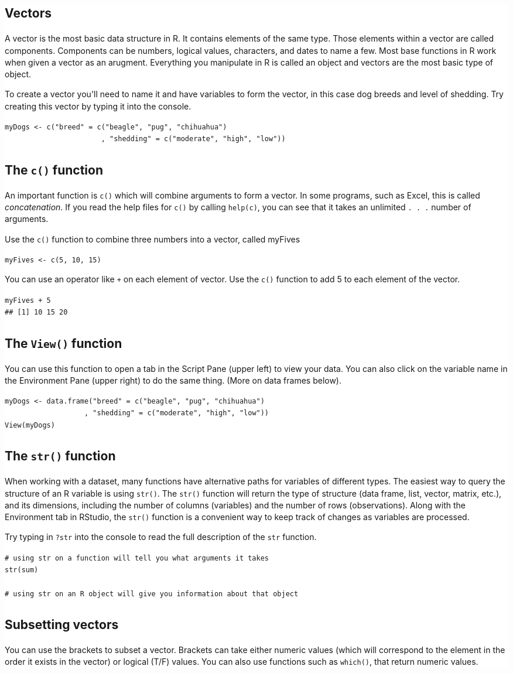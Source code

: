 ## Vectors
A vector is the most basic data structure in R. It contains elements of the same type. Those elements within a vector are called components. Components can be numbers, logical values, characters, and dates to name a few. Most base functions in R work when given a vector as an arugment. Everything you manipulate in R is called an object and vectors are the most basic type of object.

To create a vector you'll need to name it and have variables to form the vector, in this case dog breeds and level of shedding. Try creating this vector by typing it into the console.
~~~
myDogs <- c("breed" = c("beagle", "pug", "chihuahua")
                       , "shedding" = c("moderate", "high", "low"))
~~~

## The `c()` function
An important function is `c()` which will combine arguments to form a vector. In some programs, such as Excel, this is called *concatenation*. If you read the help files for `c()` by calling `help(c)`, you can see that it takes an unlimited `. . .` number of arguments.

Use the `c()` function to combine three numbers into a vector, called myFives
~~~
myFives <- c(5, 10, 15)
~~~
 
You can use an operator like `+` on each element of vector. Use the `c()` function to add 5 to each element of the vector.
~~~
myFives + 5
## [1] 10 15 20
~~~

## The `View()` function
You can use this function to open a tab in the Script Pane (upper left) to view your data. You can also click on the variable name in the Environment Pane (upper right) to do the same thing. (More on data frames below).

~~~
myDogs <- data.frame("breed" = c("beagle", "pug", "chihuahua")
                   , "shedding" = c("moderate", "high", "low"))
View(myDogs)
~~~

## The `str()` function
When working with a dataset, many functions have alternative paths for variables of different types. The easiest way to query the structure of an R variable is using `str()`. The `str()` function will return the type of structure (data frame, list, vector, matrix, etc.), and its dimensions, including the number of columns (variables) and the number of rows (observations). Along with the Environment tab in RStudio, the `str()` function is a convenient way to keep track of changes as variables are processed.

Try typing in `?str` into the console to read the full description of the `str` function.

~~~
# using str on a function will tell you what arguments it takes
str(sum)

# using str on an R object will give you information about that object
~~~
## Subsetting vectors
You can use the brackets to subset a vector. Brackets can take either numeric values (which will correspond to the element in the order it exists in the vector) or logical (T/F) values. You can also use functions such as `which()`, that return numeric values.
